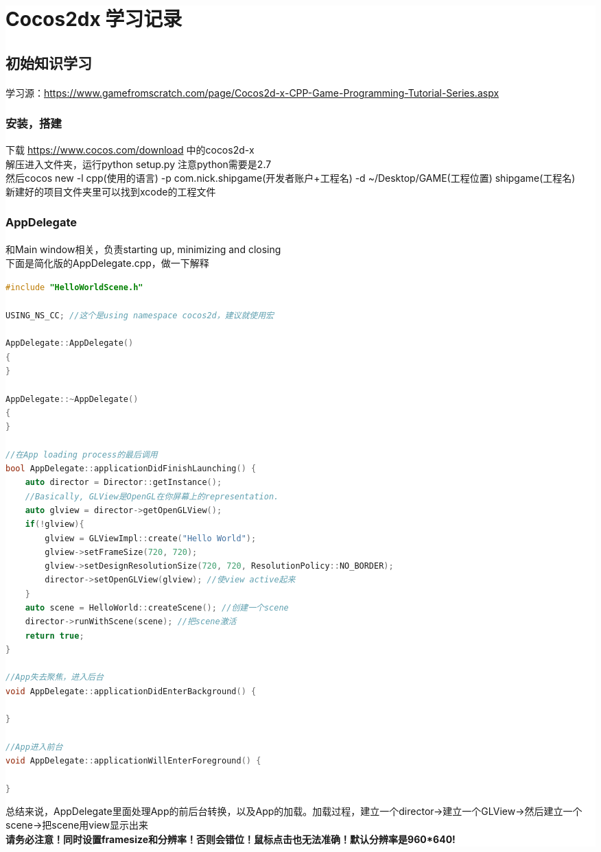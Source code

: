 # Cocos2dx 学习记录
## 初始知识学习
学习源：https://www.gamefromscratch.com/page/Cocos2d-x-CPP-Game-Programming-Tutorial-Series.aspx

### 安装，搭建
下载 https://www.cocos.com/download 中的cocos2d-x  
解压进入文件夹，运行python setup.py 注意python需要是2.7  
然后cocos new -l cpp(使用的语言) -p com.nick.shipgame(开发者账户+工程名) -d ~/Desktop/GAME(工程位置) shipgame(工程名)  
新建好的项目文件夹里可以找到xcode的工程文件
	
### AppDelegate
和Main window相关，负责starting up, minimizing and closing  
下面是简化版的AppDelegate.cpp，做一下解释

```c++
#include "HelloWorldScene.h"

USING_NS_CC; //这个是using namespace cocos2d，建议就使用宏

AppDelegate::AppDelegate()
{
}

AppDelegate::~AppDelegate() 
{
}

//在App loading process的最后调用
bool AppDelegate::applicationDidFinishLaunching() {
    auto director = Director::getInstance();
    //Basically, GLView是OpenGL在你屏幕上的representation.
    auto glview = director->getOpenGLView();
    if(!glview){
        glview = GLViewImpl::create("Hello World");
        glview->setFrameSize(720, 720);
        glview->setDesignResolutionSize(720, 720, ResolutionPolicy::NO_BORDER);
        director->setOpenGLView(glview); //使view active起来
    }
    auto scene = HelloWorld::createScene(); //创建一个scene
    director->runWithScene(scene); //把scene激活
    return true;
}

//App失去聚焦，进入后台
void AppDelegate::applicationDidEnterBackground() {

}

//App进入前台
void AppDelegate::applicationWillEnterForeground() {

}

```
总结来说，AppDelegate里面处理App的前后台转换，以及App的加载。加载过程，建立一个director->建立一个GLView->然后建立一个scene->把scene用view显示出来  
**请务必注意！同时设置framesize和分辨率！否则会错位！鼠标点击也无法准确！默认分辨率是960\*640!**
